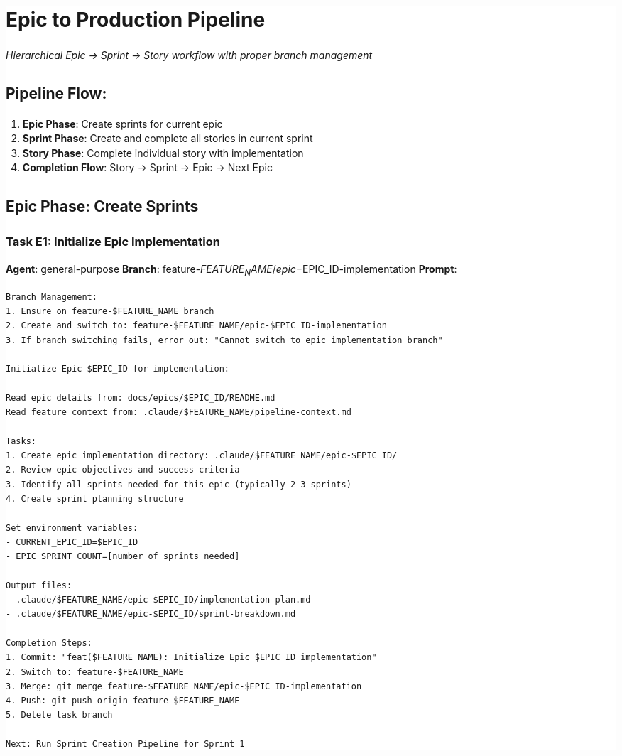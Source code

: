 # Epic to Production Pipeline
*Hierarchical Epic → Sprint → Story workflow with proper branch management*

## Pipeline Flow:
1. **Epic Phase**: Create sprints for current epic
2. **Sprint Phase**: Create and complete all stories in current sprint  
3. **Story Phase**: Complete individual story with implementation
4. **Completion Flow**: Story → Sprint → Epic → Next Epic

## Epic Phase: Create Sprints

### Task E1: Initialize Epic Implementation
**Agent**: general-purpose
**Branch**: feature-$FEATURE_NAME/epic-$EPIC_ID-implementation
**Prompt**:
```
Branch Management:
1. Ensure on feature-$FEATURE_NAME branch
2. Create and switch to: feature-$FEATURE_NAME/epic-$EPIC_ID-implementation
3. If branch switching fails, error out: "Cannot switch to epic implementation branch"

Initialize Epic $EPIC_ID for implementation:

Read epic details from: docs/epics/$EPIC_ID/README.md
Read feature context from: .claude/$FEATURE_NAME/pipeline-context.md

Tasks:
1. Create epic implementation directory: .claude/$FEATURE_NAME/epic-$EPIC_ID/
2. Review epic objectives and success criteria
3. Identify all sprints needed for this epic (typically 2-3 sprints)
4. Create sprint planning structure

Set environment variables:
- CURRENT_EPIC_ID=$EPIC_ID
- EPIC_SPRINT_COUNT=[number of sprints needed]

Output files:
- .claude/$FEATURE_NAME/epic-$EPIC_ID/implementation-plan.md
- .claude/$FEATURE_NAME/epic-$EPIC_ID/sprint-breakdown.md

Completion Steps:
1. Commit: "feat($FEATURE_NAME): Initialize Epic $EPIC_ID implementation"
2. Switch to: feature-$FEATURE_NAME
3. Merge: git merge feature-$FEATURE_NAME/epic-$EPIC_ID-implementation
4. Push: git push origin feature-$FEATURE_NAME
5. Delete task branch

Next: Run Sprint Creation Pipeline for Sprint 1
```
